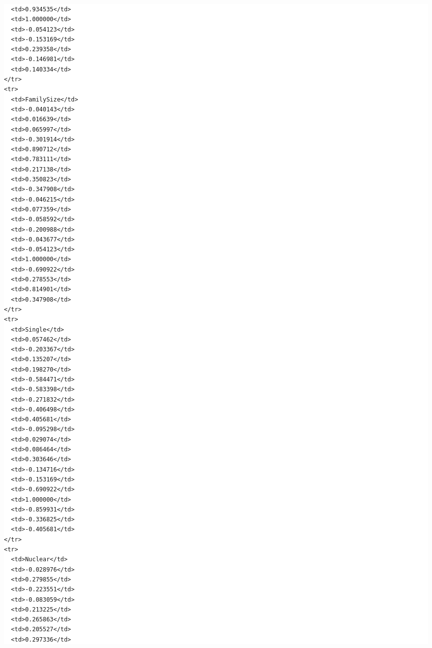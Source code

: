       <td>0.934535</td>
      <td>1.000000</td>
      <td>-0.054123</td>
      <td>-0.153169</td>
      <td>0.239358</td>
      <td>-0.146981</td>
      <td>0.140334</td>
    </tr>
    <tr>
      <td>FamilySize</td>
      <td>-0.040143</td>
      <td>0.016639</td>
      <td>0.065997</td>
      <td>-0.301914</td>
      <td>0.890712</td>
      <td>0.783111</td>
      <td>0.217138</td>
      <td>0.350823</td>
      <td>-0.347908</td>
      <td>-0.046215</td>
      <td>0.077359</td>
      <td>-0.058592</td>
      <td>-0.200988</td>
      <td>-0.043677</td>
      <td>-0.054123</td>
      <td>1.000000</td>
      <td>-0.690922</td>
      <td>0.278553</td>
      <td>0.814901</td>
      <td>0.347908</td>
    </tr>
    <tr>
      <td>Single</td>
      <td>0.057462</td>
      <td>-0.203367</td>
      <td>0.135207</td>
      <td>0.198270</td>
      <td>-0.584471</td>
      <td>-0.583398</td>
      <td>-0.271832</td>
      <td>-0.406498</td>
      <td>0.405681</td>
      <td>-0.095298</td>
      <td>0.029074</td>
      <td>0.086464</td>
      <td>0.303646</td>
      <td>-0.134716</td>
      <td>-0.153169</td>
      <td>-0.690922</td>
      <td>1.000000</td>
      <td>-0.859931</td>
      <td>-0.336825</td>
      <td>-0.405681</td>
    </tr>
    <tr>
      <td>Nuclear</td>
      <td>-0.028976</td>
      <td>0.279855</td>
      <td>-0.223551</td>
      <td>-0.083059</td>
      <td>0.213225</td>
      <td>0.265863</td>
      <td>0.205527</td>
      <td>0.297336</td>